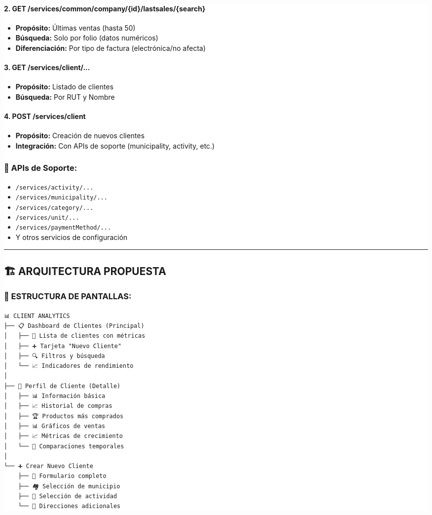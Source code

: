 #### **2. GET /services/common/company/{id}/lastsales/{search}**
- **Propósito:** Últimas ventas (hasta 50)
- **Búsqueda:** Solo por folio (datos numéricos)
- **Diferenciación:** Por tipo de factura (electrónica/no afecta)

#### **3. GET /services/client/...**
- **Propósito:** Listado de clientes
- **Búsqueda:** Por RUT y Nombre

#### **4. POST /services/client**
- **Propósito:** Creación de nuevos clientes
- **Integración:** Con APIs de soporte (municipality, activity, etc.)

### **🔧 APIs de Soporte:**
- `/services/activity/...`
- `/services/municipality/...`
- `/services/category/...`
- `/services/unit/...`
- `/services/paymentMethod/...`
- Y otros servicios de configuración

---

## 🏗️ **ARQUITECTURA PROPUESTA**

### **📱 ESTRUCTURA DE PANTALLAS:**

```
📊 CLIENT ANALYTICS
├── 📋 Dashboard de Clientes (Principal)
│   ├── 🎯 Lista de clientes con métricas
│   ├── ➕ Tarjeta "Nuevo Cliente"
│   ├── 🔍 Filtros y búsqueda
│   └── 📈 Indicadores de rendimiento
│
├── 👤 Perfil de Cliente (Detalle)
│   ├── 📊 Información básica
│   ├── 📈 Historial de compras
│   ├── 🏆 Productos más comprados
│   ├── 📊 Gráficos de ventas
│   ├── 📈 Métricas de crecimiento
│   └── 🔄 Comparaciones temporales
│
└── ➕ Crear Nuevo Cliente
    ├── 📝 Formulario completo
    ├── 🏘️ Selección de municipio
    ├── 💼 Selección de actividad
    └── 📍 Direcciones adicionales
```
